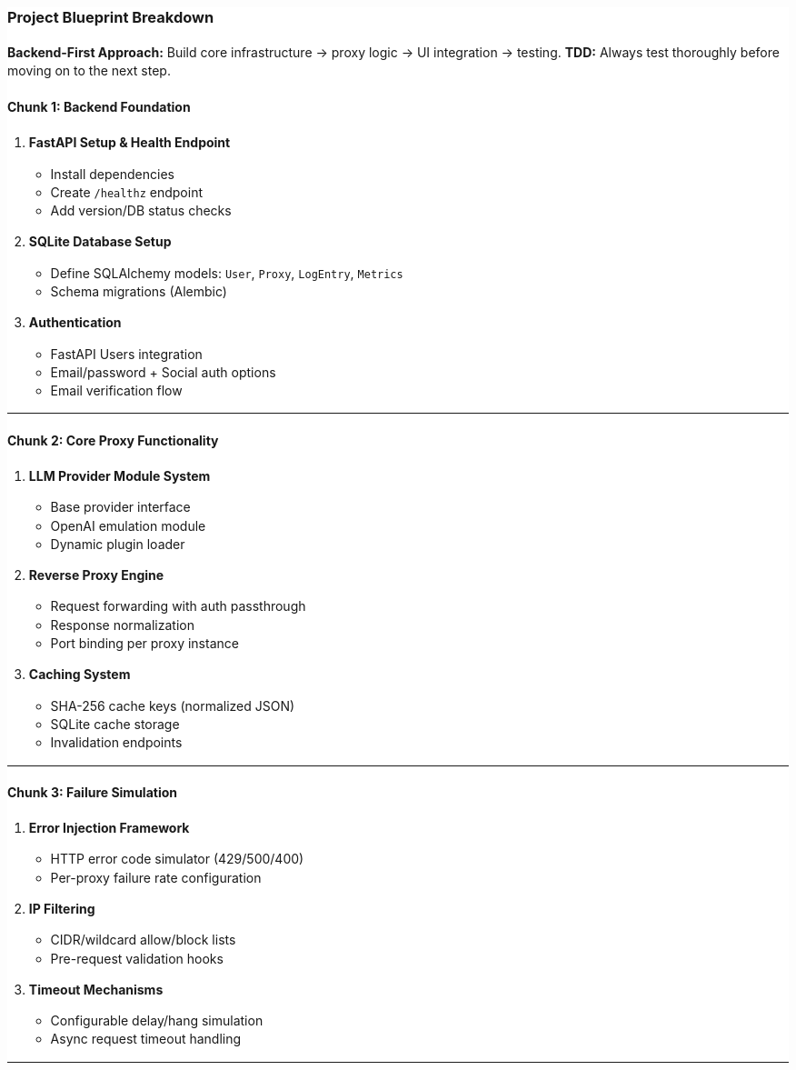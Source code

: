 ### Project Blueprint Breakdown  
**Backend-First Approach:** Build core infrastructure → proxy logic → UI integration → testing.
**TDD:** Always test thoroughly before moving on to the next step.

#### Chunk 1: Backend Foundation  
1. **FastAPI Setup & Health Endpoint**
   - Install dependencies
   - Create `/healthz` endpoint
   - Add version/DB status checks

2. **SQLite Database Setup**
   - Define SQLAlchemy models: `User`, `Proxy`, `LogEntry`, `Metrics`
   - Schema migrations (Alembic)

3. **Authentication**
   - FastAPI Users integration
   - Email/password + Social auth options
   - Email verification flow

---

#### Chunk 2: Core Proxy Functionality  
1. **LLM Provider Module System**  
   - Base provider interface  
   - OpenAI emulation module  
   - Dynamic plugin loader  

2. **Reverse Proxy Engine**  
   - Request forwarding with auth passthrough  
   - Response normalization  
   - Port binding per proxy instance  

3. **Caching System**  
   - SHA-256 cache keys (normalized JSON)  
   - SQLite cache storage  
   - Invalidation endpoints  

---

#### Chunk 3: Failure Simulation  
1. **Error Injection Framework**  
   - HTTP error code simulator (429/500/400)  
   - Per-proxy failure rate configuration  

2. **IP Filtering**  
   - CIDR/wildcard allow/block lists  
   - Pre-request validation hooks  

3. **Timeout Mechanisms**  
   - Configurable delay/hang simulation  
   - Async request timeout handling  

---
